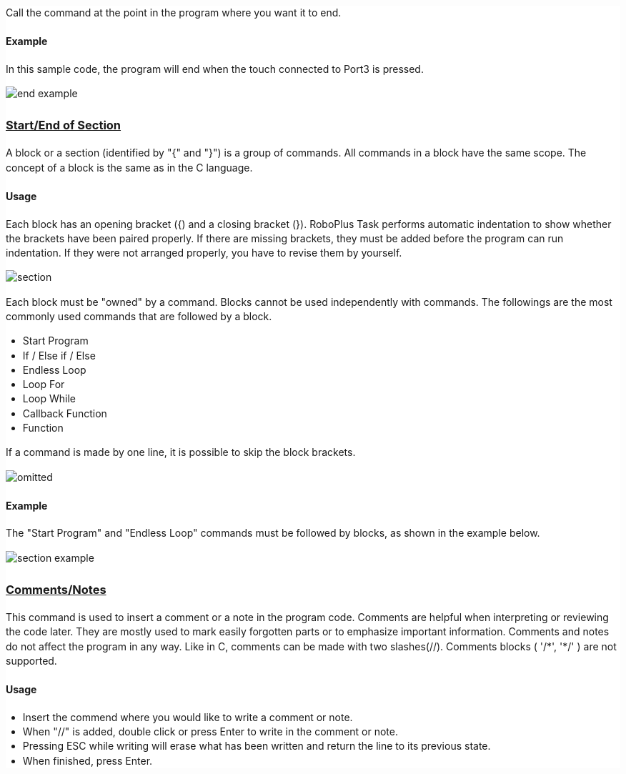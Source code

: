 Call the command at the point in the program where you want it to end.

#### Example

In this sample code, the program will end when the touch connected to Port3 is pressed.

![end example][end_example]

### [Start/End of Section](#startend-of-section)
A block or a section (identified by "{" and "}") is a group of commands. All commands in a block have the same scope. The concept of  a block is the same as in the C language.

#### Usage

Each block has an opening bracket ({) and a closing bracket (}). RoboPlus Task performs automatic indentation to show whether the brackets have been paired properly. If there are missing brackets, they must be added before the program can run indentation. If they were not arranged properly, you have to revise them by yourself.

![section][section]

Each block must be "owned" by a command. Blocks cannot be used independently with commands. The followings are the most commonly used commands that are followed by a block.
- Start Program
- If / Else if / Else
- Endless Loop
- Loop For
- Loop While
- Callback Function
- Function

If a command is made by one line, it is possible to skip the block brackets.

![omitted][omitted]

#### Example

The "Start Program" and "Endless Loop" commands must be followed by blocks, as shown in the example below.

![section example][section_example]

### [Comments/Notes](#commentsnotes)
This command is used to insert a comment or a note in the program code.  Comments are helpful when interpreting or reviewing the code later. They are mostly used to mark easily forgotten parts or to emphasize important information.  Comments and notes do not affect the program in any way.  Like in C, comments can be made with two slashes(//).  Comments blocks ( '/&#42;', '&#42;/' ) are not supported.

#### Usage

- Insert the commend where you would like to write a comment or note.
- When "//" is added, double click or press Enter to write in the comment or note.
- Pressing ESC while writing will erase what has been written and return the line to its previous state.
- When finished, press Enter.


[ctrl-select]: /emanual/assets/images/sw/rplus1/task/roboplus_task_en_022.png
[sft-select]: /emanual/assets/images/sw/rplus1/task/roboplus_task_en_023.png
[select-all]: /emanual/assets/images/sw/rplus1/task/roboplus_task_en_024.png
[insert-line]: /emanual/assets/images/sw/rplus1/task/roboplus_task_en_025.png
[delete_backspace]: /emanual/assets/images/sw/rplus1/task/roboplus_task_en_026.png
[delete_delete]: /emanual/assets/images/sw/rplus1/task/roboplus_task_en_027.png
[activate]: /emanual/assets/images/sw/rplus1/task/roboplus_task_en_028.png
[cut]: /emanual/assets/images/sw/rplus1/task/roboplus_task_en_029.png
[copy]: /emanual/assets/images/sw/rplus1/task/roboplus_task_en_030.png
[paste]: /emanual/assets/images/sw/rplus1/task/roboplus_task_en_031.png
[search_name]: /emanual/assets/images/sw/rplus1/task/roboplus_task_en_032.png
[search_next]: /emanual/assets/images/sw/rplus1/task/roboplus_task_en_033.png
[main]: /emanual/assets/images/sw/rplus1/task/roboplus_task_en_034.png
[end01]: /emanual/assets/images/sw/rplus1/task/roboplus_task_en_035.png
[end02]: /emanual/assets/images/sw/rplus1/task/roboplus_task_en_036.png
[end_example]: /emanual/assets/images/sw/rplus1/task/roboplus_task_en_037.png
[section]: /emanual/assets/images/sw/rplus1/task/roboplus_task_en_038.png
[omitted]: /emanual/assets/images/sw/rplus1/task/roboplus_task_en_039.png
[section_example]: /emanual/assets/images/sw/rplus1/task/roboplus_task_en_040.png
[comment]: /emanual/assets/images/sw/rplus1/task/roboplus_task_en_041.png
[math]: /emanual/assets/images/sw/rplus1/task/roboplus_task_en_042.png
[select_operator]: /emanual/assets/images/sw/rplus1/task/roboplus_task_en_043.png
[select_parameter]: /emanual/assets/images/sw/rplus1/task/roboplus_task_044.png
[math_example]: /emanual/assets/images/sw/rplus1/task/roboplus_task_en_045.png
[load]: /emanual/assets/images/sw/rplus1/task/roboplus_task_en_046.png
[select_load]: /emanual/assets/images/sw/rplus1/task/roboplus_task_047.png
[load_example01]: /emanual/assets/images/sw/rplus1/task/roboplus_task_en_048.png
[load_example02]: /emanual/assets/images/sw/rplus1/task/roboplus_task_en_049.png
[label_jump]: /emanual/assets/images/sw/rplus1/task/roboplus_task_en_050.png
[jump_label]: /emanual/assets/images/sw/rplus1/task/roboplus_task_en_051.png
[jump_label_target]: /emanual/assets/images/sw/rplus1/task/roboplus_task_en_052.png
[jump_example]: /emanual/assets/images/sw/rplus1/task/roboplus_task_en_053.png
[img_conditional_01]: /emanual/assets/images/sw/rplus1/task/roboplus_task_054.png
[img_conditional_02]: /emanual/assets/images/sw/rplus1/task/roboplus_task_055.png
[img_conditional_03]: /emanual/assets/images/sw/rplus1/task/roboplus_task_056.png
[img_conditional_04]: /emanual/assets/images/sw/rplus1/task/roboplus_task_057.png
[ifelse_usage]: /emanual/assets/images/sw/rplus1/task/roboplus_task_en_058.png
[ifelse_example]: /emanual/assets/images/sw/rplus1/task/roboplus_task_en_059.png
[endless_usage]: /emanual/assets/images/sw/rplus1/task/roboplus_task_en_060.png
[endless_example]: /emanual/assets/images/sw/rplus1/task/roboplus_task_en_061.png
[while_usage]: /emanual/assets/images/sw/rplus1/task/roboplus_task_en_062.png
[while_example]: /emanual/assets/images/sw/rplus1/task/roboplus_task_en_063.png
[img_for]: /emanual/assets/images/sw/rplus1/task/roboplus_task_en_064.png
[for_usage1]: /emanual/assets/images/sw/rplus1/task/roboplus_task_en_065.png
[for_usage2]: /emanual/assets/images/sw/rplus1/task/roboplus_task_en_066.png
[for_example]: /emanual/assets/images/sw/rplus1/task/roboplus_task_en_067.png
[img_break]: /emanual/assets/images/sw/rplus1/task/roboplus_task_en_068.png
[break_example]: /emanual/assets/images/sw/rplus1/task/roboplus_task_en_069.png
[wait_example]: /emanual/assets/images/sw/rplus1/task/roboplus_task_en_070.png
[img_exit]: /emanual/assets/images/sw/rplus1/task/roboplus_task_en_071.png
[exit_example]: /emanual/assets/images/sw/rplus1/task/roboplus_task_en_072.png
[img_call]: /emanual/assets/images/sw/rplus1/task/roboplus_task_en_073.png
[call_usage1]: /emanual/assets/images/sw/rplus1/task/roboplus_task_en_074.png
[call_usage2]: /emanual/assets/images/sw/rplus1/task/roboplus_task_en_075.png
[call_example]: /emanual/assets/images/sw/rplus1/task/roboplus_task_en_076.png
[callback_example]: /emanual/assets/images/sw/rplus1/task/roboplus_task_en_077.png
